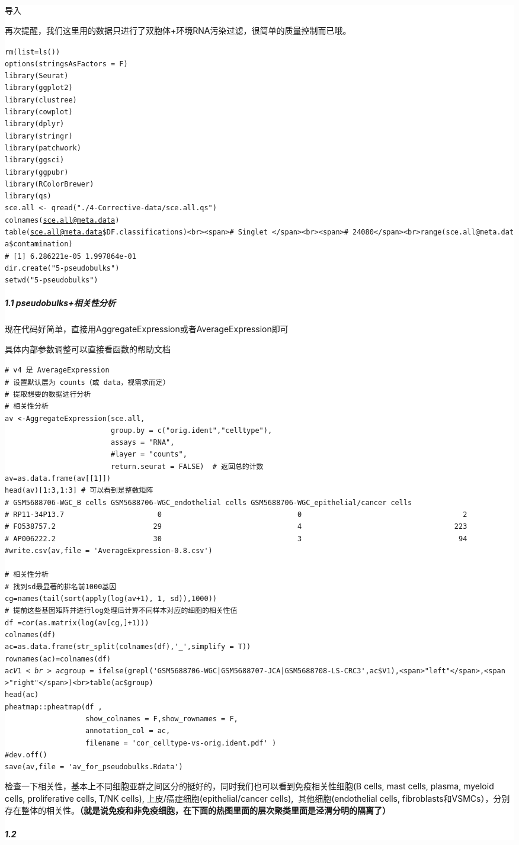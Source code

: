 导入<span></span></h5><p data-tool="mdnice编辑器">再次提醒，我们这里用的数据只进行了双胞体+环境RNA污染过滤，很简单的质量控制而已哦。</p><pre data-tool="mdnice编辑器"><span></span><code>rm(list=ls())<br>options(stringsAsFactors = <span>F</span>)<br><span>library</span>(Seurat)<br><span>library</span>(ggplot2)<br><span>library</span>(clustree)<br><span>library</span>(cowplot)<br><span>library</span>(dplyr)<br><span>library</span>(stringr)<br><span>library</span>(patchwork) <br><span>library</span>(ggsci)<br><span>library</span>(ggpubr)<br><span>library</span>(RColorBrewer) <br><span>library</span>(qs)<br>sce.all &lt;- qread(<span>"./4-Corrective-data/sce.all.qs"</span>)<br>colnames(sce.all@meta.data)<br>table(sce.all@meta.data$DF.classifications)<br><span># Singlet </span><br><span># 24080</span><br>range(sce.all@meta.data$contamination)<br><span># [1] 6.286221e-05 1.997864e-01</span><br>dir.create(<span>"5-pseudobulks"</span>)<br>setwd(<span>"5-pseudobulks"</span>)<br></code></pre><h5 data-tool="mdnice编辑器"><span></span>1.1 pseudobulks+相关性分析<span></span></h5><p data-tool="mdnice编辑器">现在代码好简单，直接用AggregateExpression或者AverageExpression即可</p><p data-tool="mdnice编辑器">具体内部参数调整可以直接看函数的帮助文档</p><pre data-tool="mdnice编辑器"><span></span><code><span># v4 是 AverageExpression</span><br><span># 设置默认层为 counts（或 data，视需求而定）</span><br><span># 提取想要的数据进行分析</span><br><span># 相关性分析</span><br>av &lt;-AggregateExpression(sce.all,<br>                         group.by = c(<span>"orig.ident"</span>,<span>"celltype"</span>),<br>                         assays = <span>"RNA"</span>,<br>                         <span>#layer = "counts",</span><br>                         return.seurat = <span>FALSE</span>)  <span># 返回总的计数 </span><br>av=as.data.frame(av[[<span>1</span>]])<br>head(av)[<span>1</span>:<span>3</span>,<span>1</span>:<span>3</span>] <span># 可以看到是整数矩阵</span><br><span># GSM5688706-WGC_B cells GSM5688706-WGC_endothelial cells GSM5688706-WGC_epithelial/cancer cells</span><br><span># RP11-34P13.7                      0                                0                                      2</span><br><span># FO538757.2                       29                                4                                    223</span><br><span># AP006222.2                       30                                3                                     94</span><br><span>#write.csv(av,file = 'AverageExpression-0.8.csv')</span><br><br><span># 相关性分析</span><br><span># 找到sd最显著的排名前1000基因</span><br>cg=names(tail(sort(apply(log(av+<span>1</span>), <span>1</span>, sd)),<span>1000</span>)) <br><span># 提前这些基因矩阵并进行log处理后计算不同样本对应的细胞的相关性值</span><br>df =cor(as.matrix(log(av[cg,]+<span>1</span>)))<br>colnames(df)<br>ac=as.data.frame(str_split(colnames(df),<span>'_'</span>,simplify = <span>T</span>))<br>rownames(ac)=colnames(df)<br>ac$V1<br>ac$group = ifelse(grepl(<span>'GSM5688706-WGC|GSM5688707-JCA|GSM5688708-LS-CRC3'</span>,ac$V1),<span>"left"</span>,<span>"right"</span>)<br>table(ac$group)<br>head(ac)<br>pheatmap::pheatmap(df ,<br>                   show_colnames = <span>F</span>,show_rownames = <span>F</span>,<br>                   annotation_col = ac,<br>                   filename = <span>'cor_celltype-vs-orig.ident.pdf'</span> ) <br><span>#dev.off()</span><br>save(av,file = <span>'av_for_pseudobulks.Rdata'</span>)<br></code></pre><p data-tool="mdnice编辑器">检查一下相关性，基本上不同细胞亚群之间区分的挺好的，同时我们也可以看到免疫相关性细胞(B cells, mast cells, plasma, myeloid cells, proliferative cells, T/NK cells), 上皮/癌症细胞(epithelial/cancer cells),  其他细胞(endothelial cells, fibroblasts和VSMCs），分别存在整体的相关性。<span><strong>（就是说免疫和非免疫细胞，在下面的热图里面的层次聚类里面是泾渭分明的隔离了）</strong></span><img alt="" data-imgfileid="100044332" data-ratio="1.000925925925926" data-src="https://mmbiz.qpic.cn/mmbiz_png/siaia0BDGJdjQSNb81YJ5yTpdtwlu7GOvNJ3lic0wVLWIJQNskhzUFhAMqv3yLxbr2TC9xJ9fdp8UIk3hwgPXGXmQ/640?wx_fmt=png&amp;from=appmsg" data-type="png" data-w="1080" src="https://mmbiz.qpic.cn/mmbiz_png/siaia0BDGJdjQSNb81YJ5yTpdtwlu7GOvNJ3lic0wVLWIJQNskhzUFhAMqv3yLxbr2TC9xJ9fdp8UIk3hwgPXGXmQ/640?wx_fmt=png&amp;from=appmsg"></p><h5 data-tool="mdnice编辑器"><span></span>1.2